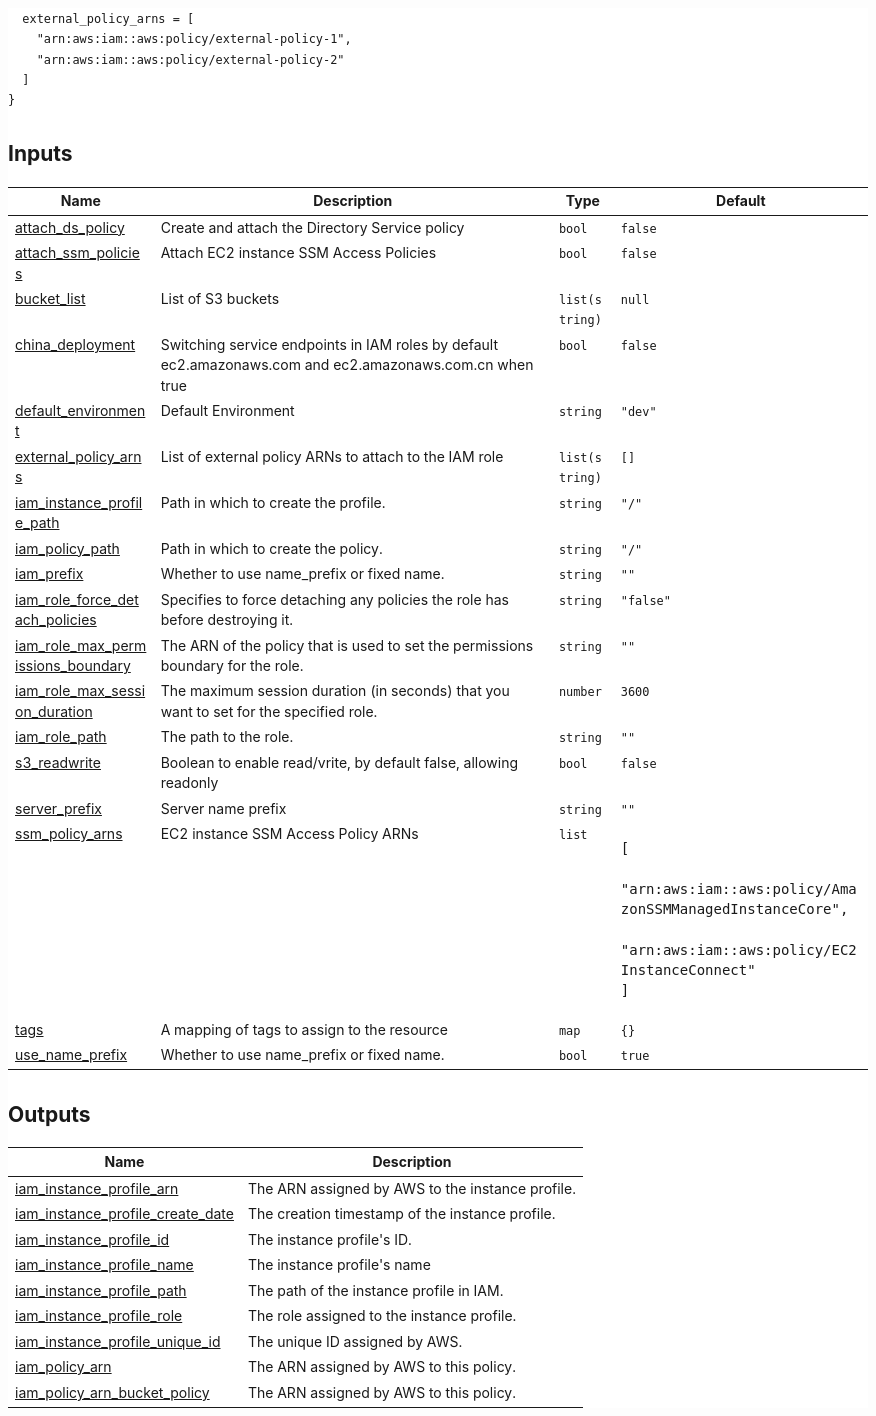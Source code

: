 ```hcl
  external_policy_arns = [
    "arn:aws:iam::aws:policy/external-policy-1",
    "arn:aws:iam::aws:policy/external-policy-2"
  ]
}
```  

## Inputs

| Name | Description | Type | Default |
|------|-------------|------|---------|
| <a name="input_attach_ds_policy"></a> [attach\_ds\_policy](#input\_attach\_ds\_policy) | Create and attach the Directory Service policy | `bool` | `false` |
| <a name="input_attach_ssm_policies"></a> [attach\_ssm\_policies](#input\_attach\_ssm\_policies) | Attach EC2 instance SSM Access Policies | `bool` | `false` |
| <a name="input_bucket_list"></a> [bucket\_list](#input\_bucket\_list) | List of S3 buckets | `list(string)` | `null` |
| <a name="input_china_deployment"></a> [china\_deployment](#input\_china\_deployment) | Switching service endpoints in IAM roles by default ec2.amazonaws.com and ec2.amazonaws.com.cn when true | `bool` | `false` |
| <a name="input_default_environment"></a> [default\_environment](#input\_default\_environment) | Default Environment | `string` | `"dev"` |
| <a name="input_external_policy_arns"></a> [external\_policy\_arns](#input\_external\_policy\_arns) | List of external policy ARNs to attach to the IAM role | `list(string)` | `[]` |
| <a name="input_iam_instance_profile_path"></a> [iam\_instance\_profile\_path](#input\_iam\_instance\_profile\_path) | Path in which to create the profile. | `string` | `"/"` |
| <a name="input_iam_policy_path"></a> [iam\_policy\_path](#input\_iam\_policy\_path) | Path in which to create the policy. | `string` | `"/"` |
| <a name="input_iam_prefix"></a> [iam\_prefix](#input\_iam\_prefix) | Whether to use name\_prefix or fixed name. | `string` | `""` |
| <a name="input_iam_role_force_detach_policies"></a> [iam\_role\_force\_detach\_policies](#input\_iam\_role\_force\_detach\_policies) | Specifies to force detaching any policies the role has before destroying it. | `string` | `"false"` |
| <a name="input_iam_role_max_permissions_boundary"></a> [iam\_role\_max\_permissions\_boundary](#input\_iam\_role\_max\_permissions\_boundary) | The ARN of the policy that is used to set the permissions boundary for the role. | `string` | `""` |
| <a name="input_iam_role_max_session_duration"></a> [iam\_role\_max\_session\_duration](#input\_iam\_role\_max\_session\_duration) | The maximum session duration (in seconds) that you want to set for the specified role. | `number` | `3600` |
| <a name="input_iam_role_path"></a> [iam\_role\_path](#input\_iam\_role\_path) | The path to the role. | `string` | `""` |
| <a name="input_s3_readwrite"></a> [s3\_readwrite](#input\_s3\_readwrite) | Boolean to enable read/vrite, by default false, allowing readonly | `bool` | `false` |
| <a name="input_server_prefix"></a> [server\_prefix](#input\_server\_prefix) | Server name prefix | `string` | `""` |
| <a name="input_ssm_policy_arns"></a> [ssm\_policy\_arns](#input\_ssm\_policy\_arns) | EC2 instance SSM Access Policy ARNs | `list` | <pre>[<br/>  "arn:aws:iam::aws:policy/AmazonSSMManagedInstanceCore",<br/>  "arn:aws:iam::aws:policy/EC2InstanceConnect"<br/>]</pre> |
| <a name="input_tags"></a> [tags](#input\_tags) | A mapping of tags to assign to the resource | `map` | `{}` |
| <a name="input_use_name_prefix"></a> [use\_name\_prefix](#input\_use\_name\_prefix) | Whether to use name\_prefix or fixed name. | `bool` | `true` |

## Outputs

| Name | Description |
|------|-------------|
| <a name="output_iam_instance_profile_arn"></a> [iam\_instance\_profile\_arn](#output\_iam\_instance\_profile\_arn) | The ARN assigned by AWS to the instance profile. |
| <a name="output_iam_instance_profile_create_date"></a> [iam\_instance\_profile\_create\_date](#output\_iam\_instance\_profile\_create\_date) | The creation timestamp of the instance profile. |
| <a name="output_iam_instance_profile_id"></a> [iam\_instance\_profile\_id](#output\_iam\_instance\_profile\_id) | The instance profile's ID. |
| <a name="output_iam_instance_profile_name"></a> [iam\_instance\_profile\_name](#output\_iam\_instance\_profile\_name) | The instance profile's name |
| <a name="output_iam_instance_profile_path"></a> [iam\_instance\_profile\_path](#output\_iam\_instance\_profile\_path) | The path of the instance profile in IAM. |
| <a name="output_iam_instance_profile_role"></a> [iam\_instance\_profile\_role](#output\_iam\_instance\_profile\_role) | The role assigned to the instance profile. |
| <a name="output_iam_instance_profile_unique_id"></a> [iam\_instance\_profile\_unique\_id](#output\_iam\_instance\_profile\_unique\_id) | The unique ID assigned by AWS. |
| <a name="output_iam_policy_arn"></a> [iam\_policy\_arn](#output\_iam\_policy\_arn) | The ARN assigned by AWS to this policy. |
| <a name="output_iam_policy_arn_bucket_policy"></a> [iam\_policy\_arn\_bucket\_policy](#output\_iam\_policy\_arn\_bucket\_policy) | The ARN assigned by AWS to this policy. |